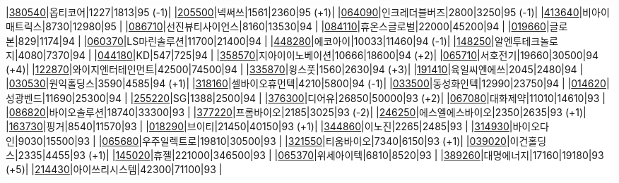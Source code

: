 |[380540](https://finance.daum.net/quotes/A380540)|옵티코어|1227|1813|95 (-1)|
|[205500](https://finance.daum.net/quotes/A205500)|넥써쓰|1561|2360|95 (+1)|
|[064090](https://finance.daum.net/quotes/A064090)|인크레더블버즈|2800|3250|95 (-1)|
|[413640](https://finance.daum.net/quotes/A413640)|비아이매트릭스|8730|12980|95 |
|[086710](https://finance.daum.net/quotes/A086710)|선진뷰티사이언스|8160|13530|94 |
|[084110](https://finance.daum.net/quotes/A084110)|휴온스글로벌|22000|45200|94 |
|[019660](https://finance.daum.net/quotes/A019660)|글로본|829|1174|94 |
|[060370](https://finance.daum.net/quotes/A060370)|LS마린솔루션|11700|21400|94 |
|[448280](https://finance.daum.net/quotes/A448280)|에코아이|10033|11460|94 (-1)|
|[148250](https://finance.daum.net/quotes/A148250)|알엔투테크놀로지|4080|7370|94 |
|[044180](https://finance.daum.net/quotes/A044180)|KD|547|725|94 |
|[358570](https://finance.daum.net/quotes/A358570)|지아이이노베이션|10666|18600|94 (+2)|
|[065710](https://finance.daum.net/quotes/A065710)|서호전기|19660|30500|94 (+4)|
|[122870](https://finance.daum.net/quotes/A122870)|와이지엔터테인먼트|42500|74500|94 |
|[335870](https://finance.daum.net/quotes/A335870)|윙스풋|1560|2630|94 (+3)|
|[191410](https://finance.daum.net/quotes/A191410)|육일씨엔에쓰|2045|2480|94 |
|[030530](https://finance.daum.net/quotes/A030530)|원익홀딩스|3590|4585|94 (+1)|
|[318160](https://finance.daum.net/quotes/A318160)|셀바이오휴먼텍|4210|5800|94 (-1)|
|[033500](https://finance.daum.net/quotes/A033500)|동성화인텍|12990|23750|94 |
|[014620](https://finance.daum.net/quotes/A014620)|성광벤드|11690|25300|94 |
|[255220](https://finance.daum.net/quotes/A255220)|SG|1388|2500|94 |
|[376300](https://finance.daum.net/quotes/A376300)|디어유|26850|50000|93 (+2)|
|[067080](https://finance.daum.net/quotes/A067080)|대화제약|11010|14610|93 |
|[086820](https://finance.daum.net/quotes/A086820)|바이오솔루션|18740|33300|93 |
|[377220](https://finance.daum.net/quotes/A377220)|프롬바이오|2185|3025|93 (-2)|
|[246250](https://finance.daum.net/quotes/A246250)|에스엘에스바이오|2350|2635|93 (+1)|
|[163730](https://finance.daum.net/quotes/A163730)|핑거|8540|11570|93 |
|[018290](https://finance.daum.net/quotes/A018290)|브이티|21450|40150|93 (+1)|
|[344860](https://finance.daum.net/quotes/A344860)|이노진|2265|2485|93 |
|[314930](https://finance.daum.net/quotes/A314930)|바이오다인|9030|15500|93 |
|[065680](https://finance.daum.net/quotes/A065680)|우주일렉트로|19810|30500|93 |
|[321550](https://finance.daum.net/quotes/A321550)|티움바이오|7340|6150|93 (+1)|
|[039020](https://finance.daum.net/quotes/A039020)|이건홀딩스|2335|4455|93 (+1)|
|[145020](https://finance.daum.net/quotes/A145020)|휴젤|221000|346500|93 |
|[065370](https://finance.daum.net/quotes/A065370)|위세아이텍|6810|8520|93 |
|[389260](https://finance.daum.net/quotes/A389260)|대명에너지|17160|19180|93 (+5)|
|[214430](https://finance.daum.net/quotes/A214430)|아이쓰리시스템|42300|71100|93 |